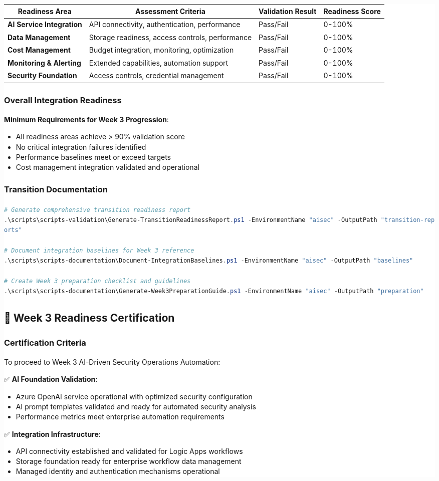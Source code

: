 | Readiness Area | Assessment Criteria | Validation Result | Readiness Score |
|----------------|-------------------|------------------|-----------------|
| **AI Service Integration** | API connectivity, authentication, performance | Pass/Fail | 0-100% |
| **Data Management** | Storage readiness, access controls, performance | Pass/Fail | 0-100% |
| **Cost Management** | Budget integration, monitoring, optimization | Pass/Fail | 0-100% |
| **Monitoring & Alerting** | Extended capabilities, automation support | Pass/Fail | 0-100% |
| **Security Foundation** | Access controls, credential management | Pass/Fail | 0-100% |

### Overall Integration Readiness

**Minimum Requirements for Week 3 Progression**:

- All readiness areas achieve > 90% validation score
- No critical integration failures identified
- Performance baselines meet or exceed targets
- Cost management integration validated and operational

### Transition Documentation

```powershell
# Generate comprehensive transition readiness report
.\scripts\scripts-validation\Generate-TransitionReadinessReport.ps1 -EnvironmentName "aisec" -OutputPath "transition-reports"

# Document integration baselines for Week 3 reference
.\scripts\scripts-documentation\Document-IntegrationBaselines.ps1 -EnvironmentName "aisec" -OutputPath "baselines"

# Create Week 3 preparation checklist and guidelines
.\scripts\scripts-documentation\Generate-Week3PreparationGuide.ps1 -EnvironmentName "aisec" -OutputPath "preparation"
```

## 🚀 Week 3 Readiness Certification

### Certification Criteria

To proceed to Week 3 AI-Driven Security Operations Automation:

✅ **AI Foundation Validation**:

- Azure OpenAI service operational with optimized security configuration
- AI prompt templates validated and ready for automated security analysis
- Performance metrics meet enterprise automation requirements

✅ **Integration Infrastructure**:

- API connectivity established and validated for Logic Apps workflows
- Storage foundation ready for enterprise workflow data management
- Managed identity and authentication mechanisms operational
